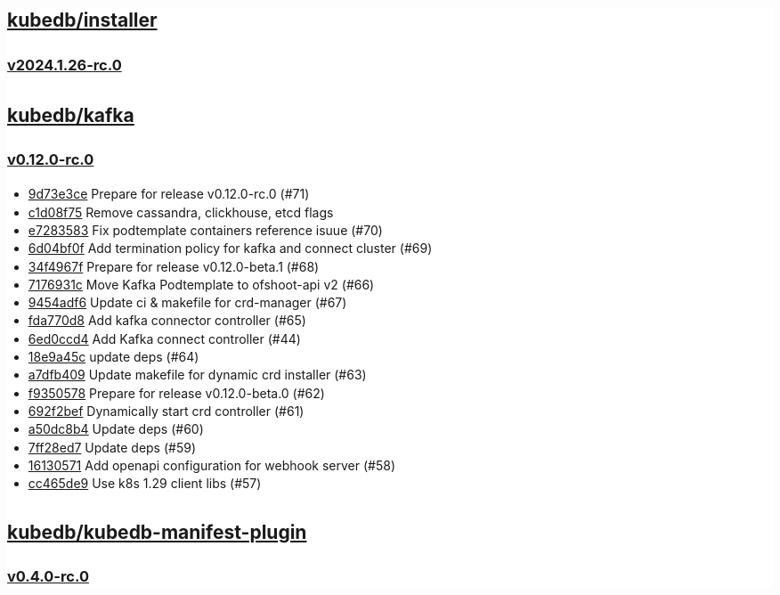 

## [kubedb/installer](https://github.com/kubedb/installer)

### [v2024.1.26-rc.0](https://github.com/kubedb/installer/releases/tag/v2024.1.26-rc.0)




## [kubedb/kafka](https://github.com/kubedb/kafka)

### [v0.12.0-rc.0](https://github.com/kubedb/kafka/releases/tag/v0.12.0-rc.0)

- [9d73e3ce](https://github.com/kubedb/kafka/commit/9d73e3ce) Prepare for release v0.12.0-rc.0 (#71)
- [c1d08f75](https://github.com/kubedb/kafka/commit/c1d08f75) Remove cassandra, clickhouse, etcd flags
- [e7283583](https://github.com/kubedb/kafka/commit/e7283583) Fix podtemplate containers reference isuue (#70)
- [6d04bf0f](https://github.com/kubedb/kafka/commit/6d04bf0f) Add termination policy for kafka and connect cluster (#69)
- [34f4967f](https://github.com/kubedb/kafka/commit/34f4967f) Prepare for release v0.12.0-beta.1 (#68)
- [7176931c](https://github.com/kubedb/kafka/commit/7176931c) Move Kafka Podtemplate to ofshoot-api v2 (#66)
- [9454adf6](https://github.com/kubedb/kafka/commit/9454adf6) Update ci & makefile for crd-manager (#67)
- [fda770d8](https://github.com/kubedb/kafka/commit/fda770d8) Add kafka connector controller (#65)
- [6ed0ccd4](https://github.com/kubedb/kafka/commit/6ed0ccd4) Add Kafka connect  controller (#44)
- [18e9a45c](https://github.com/kubedb/kafka/commit/18e9a45c) update deps (#64)
- [a7dfb409](https://github.com/kubedb/kafka/commit/a7dfb409) Update makefile for dynamic crd installer (#63)
- [f9350578](https://github.com/kubedb/kafka/commit/f9350578) Prepare for release v0.12.0-beta.0 (#62)
- [692f2bef](https://github.com/kubedb/kafka/commit/692f2bef) Dynamically start crd controller (#61)
- [a50dc8b4](https://github.com/kubedb/kafka/commit/a50dc8b4) Update deps (#60)
- [7ff28ed7](https://github.com/kubedb/kafka/commit/7ff28ed7) Update deps (#59)
- [16130571](https://github.com/kubedb/kafka/commit/16130571) Add openapi configuration for webhook server (#58)
- [cc465de9](https://github.com/kubedb/kafka/commit/cc465de9) Use k8s 1.29 client libs (#57)



## [kubedb/kubedb-manifest-plugin](https://github.com/kubedb/kubedb-manifest-plugin)

### [v0.4.0-rc.0](https://github.com/kubedb/kubedb-manifest-plugin/releases/tag/v0.4.0-rc.0)
